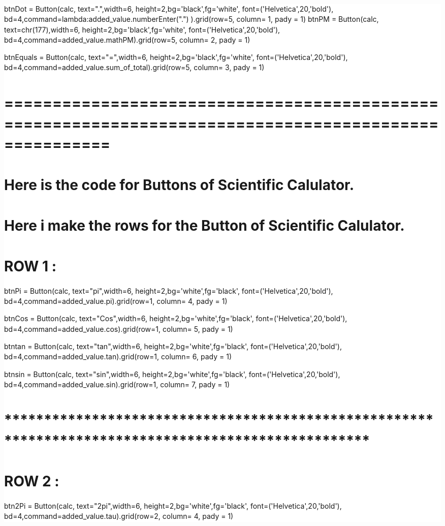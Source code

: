 btnDot = Button(calc, text=".",width=6, height=2,bg='black',fg='white', font=('Helvetica',20,'bold'),
                  bd=4,command=lambda:added_value.numberEnter(".")
                ).grid(row=5, column= 1, pady = 1)
btnPM = Button(calc, text=chr(177),width=6, height=2,bg='black',fg='white', font=('Helvetica',20,'bold'),
                  bd=4,command=added_value.mathPM).grid(row=5, column= 2, pady = 1)

btnEquals = Button(calc, text="=",width=6, height=2,bg='black',fg='white', font=('Helvetica',20,'bold'),
                  bd=4,command=added_value.sum_of_total).grid(row=5, column= 3, pady = 1)

# ===================================================================================================== #

# Here is the code for Buttons of Scientific Calulator.

# Here i make the rows for the Button of Scientific Calulator.

# ROW 1 :

btnPi = Button(calc, text="pi",width=6, height=2,bg='white',fg='black', font=('Helvetica',20,'bold'),
                  bd=4,command=added_value.pi).grid(row=1, column= 4, pady = 1)

btnCos = Button(calc, text="Cos",width=6, height=2,bg='white',fg='black', font=('Helvetica',20,'bold'),
                  bd=4,command=added_value.cos).grid(row=1, column= 5, pady = 1)

btntan = Button(calc, text="tan",width=6, height=2,bg='white',fg='black', font=('Helvetica',20,'bold'),
                  bd=4,command=added_value.tan).grid(row=1, column= 6, pady = 1)

btnsin = Button(calc, text="sin",width=6, height=2,bg='white',fg='black', font=('Helvetica',20,'bold'),
                  bd=4,command=added_value.sin).grid(row=1, column= 7, pady = 1)

# **************************************************************************************************** #

# ROW 2 :

btn2Pi = Button(calc, text="2pi",width=6, height=2,bg='white',fg='black', font=('Helvetica',20,'bold'),
                  bd=4,command=added_value.tau).grid(row=2, column= 4, pady = 1)
